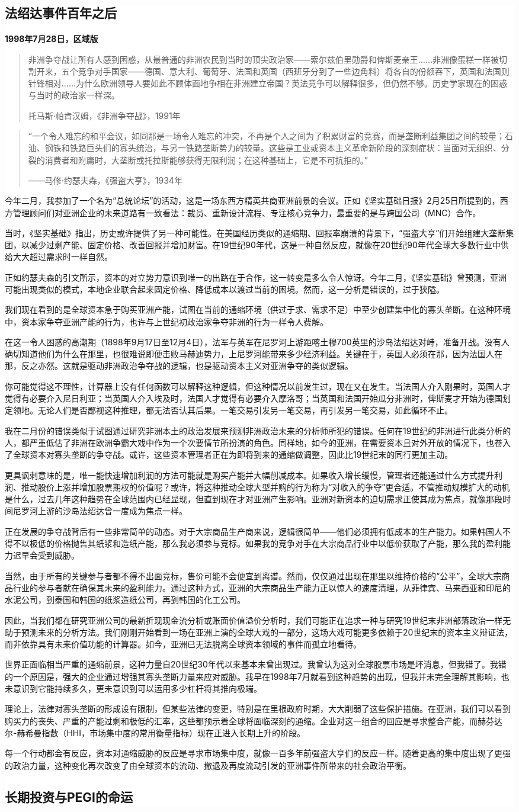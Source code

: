 ## 法绍达事件百年之后

**1998年7月28日，区域版**

>非洲争夺战让所有人感到困惑，从最普通的非洲农民到当时的顶尖政治家——索尔兹伯里勋爵和俾斯麦亲王……非洲像蛋糕一样被切割开来，五个竞争对手国家——德国、意大利、葡萄牙、法国和英国（西班牙分到了一些边角料）将各自的份额吞下，英国和法国则针锋相对……为什么欧洲领导人要如此不顾体面地争相在非洲建立帝国？英法竞争可以解释很多，但仍然不够。历史学家现在的困惑与当时的政治家一样深。
>
>托马斯·帕肯汉姆，《非洲争夺战》，1991年

>“一个令人难忘的和平会议，如同那是一场令人难忘的冲突，不再是个人之间为了积累财富的竞赛，而是垄断利益集团之间的较量；石油、钢铁和铁路巨头们的寡头统治，与另一铁路垄断势力的较量。这些是工业或资本主义革命新阶段的深刻症状：当面对无组织、分裂的消费者和附庸时，大垄断或托拉斯能够获得无限利润；在这种基础上，它是不可抗拒的。”
>
>——马修·约瑟夫森，《强盗大亨》，1934年

今年二月，我参加了一个名为“总统论坛”的活动，这是一场东西方精英共商亚洲前景的会议。正如《坚实基础日报》2月25日所提到的，西方管理顾问们对亚洲企业的未来道路有一致看法：裁员、重新设计流程、专注核心竞争力，最重要的是与跨国公司（MNC）合作。

当时，《坚实基础》指出，历史或许提供了另一种可能性。在美国经历类似的通缩期、回报率崩溃的背景下，“强盗大亨”们开始组建大垄断集团，以减少过剩产能、固定价格、改善回报并增加财富。在19世纪90年代，这是一种自然反应，就像在20世纪90年代全球大多数行业中供给大大超过需求时一样自然。

正如约瑟夫森的引文所示，资本的对立势力意识到唯一的出路在于合作，这一转变是多么令人惊讶。今年二月，《坚实基础》曾预测，亚洲可能出现类似的模式，本地企业联合起来固定价格、降低成本以渡过当前的困境。然而，这一分析是错误的，过于狭隘。

我们现在看到的是全球资本急于购买亚洲产能，试图在当前的通缩环境（供过于求、需求不足）中至少创建集中化的寡头垄断。在这种环境中，资本家争夺亚洲产能的行为，也许与上世纪初政治家争夺非洲的行为一样令人费解。

在这一令人困惑的高潮期（1898年9月17日至12月4日），法军与英军在尼罗河上游距喀土穆700英里的沙岛法绍达对峙，准备开战。没有人确切知道他们为什么在那里，也很难说即便击败马赫迪势力，上尼罗河能带来多少经济利益。关键在于，英国人必须在那，因为法国人在那，反之亦然。这就是驱动非洲政治争夺战的逻辑，也是驱动资本主义对亚洲争夺的类似逻辑。

你可能觉得这不理性，计算器上没有任何函数可以解释这种逻辑，但这种情况以前发生过，现在又在发生。当法国人介入刚果时，英国人才觉得有必要介入尼日利亚；当英国人介入埃及时，法国人才觉得有必要介入摩洛哥；当英国和法国开始瓜分非洲时，俾斯麦才开始为德国划定领地。无论人们是否鄙视这种推理，都无法否认其后果。一笔交易引发另一笔交易，再引发另一笔交易，如此循环不止。

我在二月份的错误类似于试图通过研究非洲本土的政治发展来预测非洲政治未来的分析师所犯的错误。任何在19世纪的非洲进行此类分析的人，都严重低估了非洲在欧洲争霸大戏中作为一个次要情节所扮演的角色。同样地，如今的亚洲，在需要资本且对外开放的情况下，也卷入了全球资本对寡头垄断的争夺战。或许，这些资本管理者正在为即将到来的通缩做调整，因此比19世纪末的同行更加主动。

更具讽刺意味的是，唯一能快速增加利润的方法可能就是购买产能并大幅削减成本。如果收入增长缓慢，管理者还能通过什么方式提升利润、推动股价上涨并增加股票期权的价值呢？或许，将这种推动全球大型并购的行为称为“对收入的争夺”更合适。不管推动规模扩大的动机是什么，过去几年这种趋势在全球范围内已经显现，但直到现在才对亚洲产生影响。亚洲对新资本的迫切需求正使其成为焦点，就像那段时间尼罗河上游的沙岛法绍达曾一度成为焦点一样。

正在发展的争夺战背后有一些非常简单的动态。对于大宗商品生产商来说，逻辑很简单——他们必须拥有低成本的生产能力。如果韩国人不得不以极低的价格抛售其纸浆和造纸产能，那么我必须参与竞标。如果我的竞争对手在大宗商品行业中以低价获取了产能，那么我的盈利能力迟早会受到威胁。

当然，由于所有的关键参与者都不得不出面竞标，售价可能不会便宜到离谱。然而，仅仅通过出现在那里以维持价格的“公平”，全球大宗商品行业的参与者就在确保其未来的盈利能力。通过这种方式，亚洲的大宗商品生产能力正以惊人的速度清理，从菲律宾、马来西亚和印尼的水泥公司，到泰国和韩国的纸浆造纸公司，再到韩国的化工公司。

因此，当我们都在研究亚洲公司的最新折现现金流分析或账面价值溢价分析时，我们可能正在追求一种与研究19世纪末非洲部落政治一样无助于预测未来的分析方法。我们刚刚开始看到一场在亚洲上演的全球大戏的一部分，这场大戏可能更多依赖于20世纪末的资本主义辩证法，而非依靠具有未来价值功能的计算器。如今，亚洲已无法脱离全球资本领域的事件而孤立地看待。

世界正面临相当严重的通缩前景，这种力量自20世纪30年代以来基本未曾出现过。我曾认为这对全球股票市场是坏消息，但我错了。我错的一个原因是，强大的企业通过增强其寡头垄断力量来应对威胁。我早在1998年7月就看到这种趋势的出现，但我并未完全理解其影响，也未意识到它能持续多久，更未意识到可以运用多少杠杆将其推向极端。

理论上，法律对寡头垄断的形成设有限制，但某些法律的变更，特别是在里根政府时期，大大削弱了这些保护措施。在亚洲，我们可以看到购买力的丧失、严重的产能过剩和极低的汇率，这些都预示着全球将面临深刻的通缩。企业对这一组合的回应是寻求整合产能，而赫芬达尔-赫希曼指数（HHI，市场集中度的常用衡量指标）现在正进入长期上升的阶段。

每一个行动都会有反应，资本对通缩威胁的反应是寻求市场集中度，就像一百多年前强盗大亨们的反应一样。随着更高的集中度出现了更强的政治力量，这种变化再次改变了由全球资本的流动、撤退及再度流动引发的亚洲事件所带来的社会政治平衡。

## 长期投资与PEGI的命运
